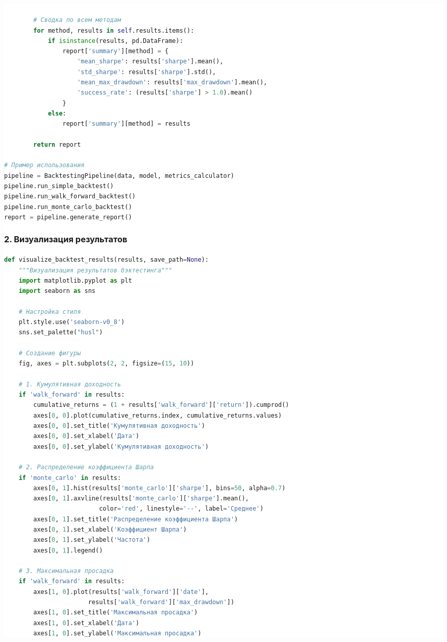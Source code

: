 ```python
        
        # Сводка по всем методам
        for method, results in self.results.items():
            if isinstance(results, pd.DataFrame):
                report['summary'][method] = {
                    'mean_sharpe': results['sharpe'].mean(),
                    'std_sharpe': results['sharpe'].std(),
                    'mean_max_drawdown': results['max_drawdown'].mean(),
                    'success_rate': (results['sharpe'] > 1.0).mean()
                }
            else:
                report['summary'][method] = results
        
        return report

# Пример использования
pipeline = BacktestingPipeline(data, model, metrics_calculator)
pipeline.run_simple_backtest()
pipeline.run_walk_forward_backtest()
pipeline.run_monte_carlo_backtest()
report = pipeline.generate_report()
```

### 2. Визуализация результатов

```python
def visualize_backtest_results(results, save_path=None):
    """Визуализация результатов бэктестинга"""
    import matplotlib.pyplot as plt
    import seaborn as sns
    
    # Настройка стиля
    plt.style.use('seaborn-v0_8')
    sns.set_palette("husl")
    
    # Создание фигуры
    fig, axes = plt.subplots(2, 2, figsize=(15, 10))
    
    # 1. Кумулятивная доходность
    if 'walk_forward' in results:
        cumulative_returns = (1 + results['walk_forward']['return']).cumprod()
        axes[0, 0].plot(cumulative_returns.index, cumulative_returns.values)
        axes[0, 0].set_title('Кумулятивная доходность')
        axes[0, 0].set_xlabel('Дата')
        axes[0, 0].set_ylabel('Кумулятивная доходность')
    
    # 2. Распределение коэффициента Шарпа
    if 'monte_carlo' in results:
        axes[0, 1].hist(results['monte_carlo']['sharpe'], bins=50, alpha=0.7)
        axes[0, 1].axvline(results['monte_carlo']['sharpe'].mean(), 
                          color='red', linestyle='--', label='Среднее')
        axes[0, 1].set_title('Распределение коэффициента Шарпа')
        axes[0, 1].set_xlabel('Коэффициент Шарпа')
        axes[0, 1].set_ylabel('Частота')
        axes[0, 1].legend()
    
    # 3. Максимальная просадка
    if 'walk_forward' in results:
        axes[1, 0].plot(results['walk_forward']['date'], 
                       results['walk_forward']['max_drawdown'])
        axes[1, 0].set_title('Максимальная просадка')
        axes[1, 0].set_xlabel('Дата')
        axes[1, 0].set_ylabel('Максимальная просадка')
```